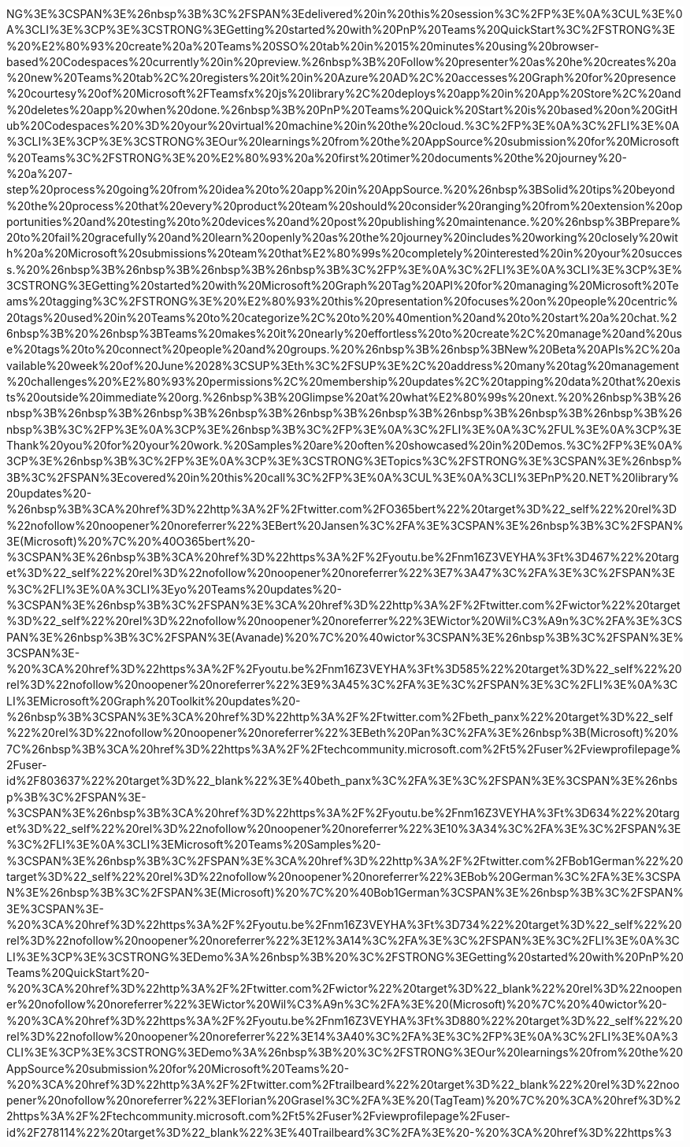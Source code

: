NG%3E%3CSPAN%3E%26nbsp%3B%3C%2FSPAN%3Edelivered%20in%20this%20session%3C%2FP%3E%0A%3CUL%3E%0A%3CLI%3E%3CP%3E%3CSTRONG%3EGetting%20started%20with%20PnP%20Teams%20QuickStart%3C%2FSTRONG%3E%20%E2%80%93%20create%20a%20Teams%20SSO%20tab%20in%2015%20minutes%20using%20browser-based%20Codespaces%20currently%20in%20preview.%26nbsp%3B%20Follow%20presenter%20as%20he%20creates%20a%20new%20Teams%20tab%2C%20registers%20it%20in%20Azure%20AD%2C%20accesses%20Graph%20for%20presence%20courtesy%20of%20Microsoft%2FTeamsfx%20js%20library%2C%20deploys%20app%20in%20App%20Store%2C%20and%20deletes%20app%20when%20done.%26nbsp%3B%20PnP%20Teams%20Quick%20Start%20is%20based%20on%20GitHub%20Codespaces%20%3D%20your%20virtual%20machine%20in%20the%20cloud.%3C%2FP%3E%0A%3C%2FLI%3E%0A%3CLI%3E%3CP%3E%3CSTRONG%3EOur%20learnings%20from%20the%20AppSource%20submission%20for%20Microsoft%20Teams%3C%2FSTRONG%3E%20%E2%80%93%20a%20first%20timer%20documents%20the%20journey%20-%20a%207-step%20process%20going%20from%20idea%20to%20app%20in%20AppSource.%20%26nbsp%3BSolid%20tips%20beyond%20the%20process%20that%20every%20product%20team%20should%20consider%20ranging%20from%20extension%20opportunities%20and%20testing%20to%20devices%20and%20post%20publishing%20maintenance.%20%26nbsp%3BPrepare%20to%20fail%20gracefully%20and%20learn%20openly%20as%20the%20journey%20includes%20working%20closely%20with%20a%20Microsoft%20submissions%20team%20that%E2%80%99s%20completely%20interested%20in%20your%20success.%20%26nbsp%3B%26nbsp%3B%26nbsp%3B%26nbsp%3B%3C%2FP%3E%0A%3C%2FLI%3E%0A%3CLI%3E%3CP%3E%3CSTRONG%3EGetting%20started%20with%20Microsoft%20Graph%20Tag%20API%20for%20managing%20Microsoft%20Teams%20tagging%3C%2FSTRONG%3E%20%E2%80%93%20this%20presentation%20focuses%20on%20people%20centric%20tags%20used%20in%20Teams%20to%20categorize%2C%20to%20%40mention%20and%20to%20start%20a%20chat.%26nbsp%3B%20%26nbsp%3BTeams%20makes%20it%20nearly%20effortless%20to%20create%2C%20manage%20and%20use%20tags%20to%20connect%20people%20and%20groups.%20%26nbsp%3B%26nbsp%3BNew%20Beta%20APIs%2C%20available%20week%20of%20June%2028%3CSUP%3Eth%3C%2FSUP%3E%2C%20address%20many%20tag%20management%20challenges%20%E2%80%93%20permissions%2C%20membership%20updates%2C%20tapping%20data%20that%20exists%20outside%20immediate%20org.%26nbsp%3B%20Glimpse%20at%20what%E2%80%99s%20next.%20%26nbsp%3B%26nbsp%3B%26nbsp%3B%26nbsp%3B%26nbsp%3B%26nbsp%3B%26nbsp%3B%26nbsp%3B%26nbsp%3B%26nbsp%3B%26nbsp%3B%3C%2FP%3E%0A%3CP%3E%26nbsp%3B%3C%2FP%3E%0A%3C%2FLI%3E%0A%3C%2FUL%3E%0A%3CP%3EThank%20you%20for%20your%20work.%20Samples%20are%20often%20showcased%20in%20Demos.%3C%2FP%3E%0A%3CP%3E%26nbsp%3B%3C%2FP%3E%0A%3CP%3E%3CSTRONG%3ETopics%3C%2FSTRONG%3E%3CSPAN%3E%26nbsp%3B%3C%2FSPAN%3Ecovered%20in%20this%20call%3C%2FP%3E%0A%3CUL%3E%0A%3CLI%3EPnP%20.NET%20library%20updates%20-%26nbsp%3B%3CA%20href%3D%22http%3A%2F%2Ftwitter.com%2FO365bert%22%20target%3D%22_self%22%20rel%3D%22nofollow%20noopener%20noreferrer%22%3EBert%20Jansen%3C%2FA%3E%3CSPAN%3E%26nbsp%3B%3C%2FSPAN%3E(Microsoft)%20%7C%20%40O365bert%20-%3CSPAN%3E%26nbsp%3B%3CA%20href%3D%22https%3A%2F%2Fyoutu.be%2Fnm16Z3VEYHA%3Ft%3D467%22%20target%3D%22_self%22%20rel%3D%22nofollow%20noopener%20noreferrer%22%3E7%3A47%3C%2FA%3E%3C%2FSPAN%3E%3C%2FLI%3E%0A%3CLI%3Eyo%20Teams%20updates%20-%3CSPAN%3E%26nbsp%3B%3C%2FSPAN%3E%3CA%20href%3D%22http%3A%2F%2Ftwitter.com%2Fwictor%22%20target%3D%22_self%22%20rel%3D%22nofollow%20noopener%20noreferrer%22%3EWictor%20Wil%C3%A9n%3C%2FA%3E%3CSPAN%3E%26nbsp%3B%3C%2FSPAN%3E(Avanade)%20%7C%20%40wictor%3CSPAN%3E%26nbsp%3B%3C%2FSPAN%3E%3CSPAN%3E-%20%3CA%20href%3D%22https%3A%2F%2Fyoutu.be%2Fnm16Z3VEYHA%3Ft%3D585%22%20target%3D%22_self%22%20rel%3D%22nofollow%20noopener%20noreferrer%22%3E9%3A45%3C%2FA%3E%3C%2FSPAN%3E%3C%2FLI%3E%0A%3CLI%3EMicrosoft%20Graph%20Toolkit%20updates%20-%26nbsp%3B%3CSPAN%3E%3CA%20href%3D%22http%3A%2F%2Ftwitter.com%2Fbeth_panx%22%20target%3D%22_self%22%20rel%3D%22nofollow%20noopener%20noreferrer%22%3EBeth%20Pan%3C%2FA%3E%26nbsp%3B(Microsoft)%20%7C%26nbsp%3B%3CA%20href%3D%22https%3A%2F%2Ftechcommunity.microsoft.com%2Ft5%2Fuser%2Fviewprofilepage%2Fuser-id%2F803637%22%20target%3D%22_blank%22%3E%40beth_panx%3C%2FA%3E%3C%2FSPAN%3E%3CSPAN%3E%26nbsp%3B%3C%2FSPAN%3E-%3CSPAN%3E%26nbsp%3B%3CA%20href%3D%22https%3A%2F%2Fyoutu.be%2Fnm16Z3VEYHA%3Ft%3D634%22%20target%3D%22_self%22%20rel%3D%22nofollow%20noopener%20noreferrer%22%3E10%3A34%3C%2FA%3E%3C%2FSPAN%3E%3C%2FLI%3E%0A%3CLI%3EMicrosoft%20Teams%20Samples%20-%3CSPAN%3E%26nbsp%3B%3C%2FSPAN%3E%3CA%20href%3D%22http%3A%2F%2Ftwitter.com%2FBob1German%22%20target%3D%22_self%22%20rel%3D%22nofollow%20noopener%20noreferrer%22%3EBob%20German%3C%2FA%3E%3CSPAN%3E%26nbsp%3B%3C%2FSPAN%3E(Microsoft)%20%7C%20%40Bob1German%3CSPAN%3E%26nbsp%3B%3C%2FSPAN%3E%3CSPAN%3E-%20%3CA%20href%3D%22https%3A%2F%2Fyoutu.be%2Fnm16Z3VEYHA%3Ft%3D734%22%20target%3D%22_self%22%20rel%3D%22nofollow%20noopener%20noreferrer%22%3E12%3A14%3C%2FA%3E%3C%2FSPAN%3E%3C%2FLI%3E%0A%3CLI%3E%3CP%3E%3CSTRONG%3EDemo%3A%26nbsp%3B%20%3C%2FSTRONG%3EGetting%20started%20with%20PnP%20Teams%20QuickStart%20-%20%3CA%20href%3D%22http%3A%2F%2Ftwitter.com%2Fwictor%22%20target%3D%22_blank%22%20rel%3D%22noopener%20nofollow%20noreferrer%22%3EWictor%20Wil%C3%A9n%3C%2FA%3E%20(Microsoft)%20%7C%20%40wictor%20-%20%3CA%20href%3D%22https%3A%2F%2Fyoutu.be%2Fnm16Z3VEYHA%3Ft%3D880%22%20target%3D%22_self%22%20rel%3D%22nofollow%20noopener%20noreferrer%22%3E14%3A40%3C%2FA%3E%3C%2FP%3E%0A%3C%2FLI%3E%0A%3CLI%3E%3CP%3E%3CSTRONG%3EDemo%3A%26nbsp%3B%20%3C%2FSTRONG%3EOur%20learnings%20from%20the%20AppSource%20submission%20for%20Microsoft%20Teams%20-%20%3CA%20href%3D%22http%3A%2F%2Ftwitter.com%2Ftrailbeard%22%20target%3D%22_blank%22%20rel%3D%22noopener%20nofollow%20noreferrer%22%3EFlorian%20Grasel%3C%2FA%3E%20(TagTeam)%20%7C%20%3CA%20href%3D%22https%3A%2F%2Ftechcommunity.microsoft.com%2Ft5%2Fuser%2Fviewprofilepage%2Fuser-id%2F278114%22%20target%3D%22_blank%22%3E%40Trailbeard%3C%2FA%3E%20-%20%3CA%20href%3D%22https%3